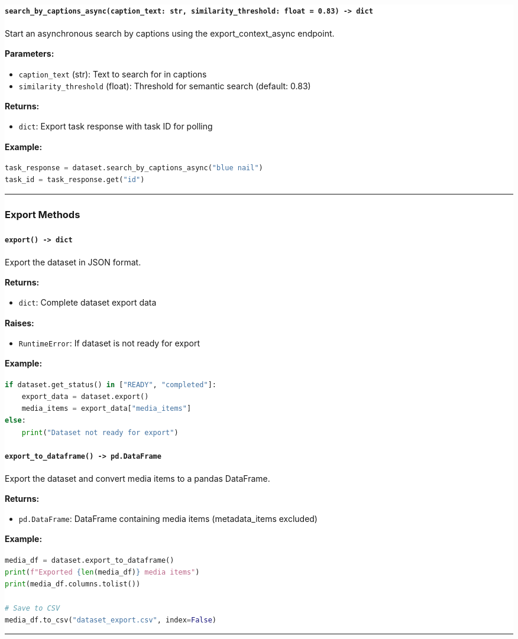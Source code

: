 #### `search_by_captions_async(caption_text: str, similarity_threshold: float = 0.83) -> dict`

Start an asynchronous search by captions using the export_context_async endpoint.

**Parameters:**
- `caption_text` (str): Text to search for in captions  
- `similarity_threshold` (float): Threshold for semantic search (default: 0.83)

**Returns:**
- `dict`: Export task response with task ID for polling

**Example:**
```python
task_response = dataset.search_by_captions_async("blue nail")
task_id = task_response.get("id")
```

---

### Export Methods

#### `export() -> dict`

Export the dataset in JSON format.

**Returns:**
- `dict`: Complete dataset export data

**Raises:**
- `RuntimeError`: If dataset is not ready for export

**Example:**
```python
if dataset.get_status() in ["READY", "completed"]:
    export_data = dataset.export()
    media_items = export_data["media_items"]
else:
    print("Dataset not ready for export")
```

#### `export_to_dataframe() -> pd.DataFrame`

Export the dataset and convert media items to a pandas DataFrame.

**Returns:**
- `pd.DataFrame`: DataFrame containing media items (metadata_items excluded)

**Example:**
```python
media_df = dataset.export_to_dataframe()
print(f"Exported {len(media_df)} media items")
print(media_df.columns.tolist())

# Save to CSV
media_df.to_csv("dataset_export.csv", index=False)
```

---